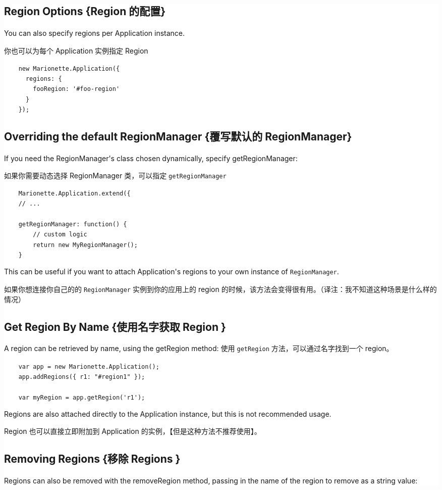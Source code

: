 ## Region Options {Region 的配置}

You can also specify regions per Application instance.

你也可以为每个 Application 实例指定 Region

```
    new Marionette.Application({
      regions: {
        fooRegion: '#foo-region'
      }
    });
```

## Overriding the default RegionManager {覆写默认的 RegionManager}

If you need the RegionManager's class chosen dynamically, specify getRegionManager:

如果你需要动态选择 RegionManager 类，可以指定 `getRegionManager`

```
    Marionette.Application.extend({
    // ...

    getRegionManager: function() {
        // custom logic
        return new MyRegionManager();
    }
```

This can be useful if you want to attach Application's regions to your own instance of `RegionManager`.

如果你想连接你自己的的 `RegionManager` 实例到你的应用上的 region 的时候，该方法会变得很有用。（译注：我不知道这种场景是什么样的情况）


## Get Region By Name {使用名字获取 Region }

A region can be retrieved by name, using the getRegion method:
使用 `getRegion` 方法，可以通过名字找到一个 region。

```
    var app = new Marionette.Application();
    app.addRegions({ r1: "#region1" });

    var myRegion = app.getRegion('r1');
```
Regions are also attached directly to the Application instance, but this is not recommended usage.

Region 也可以直接立即附加到 Application 的实例，【但是这种方法不推荐使用】。

## Removing Regions {移除 Regions }

Regions can also be removed with the removeRegion method, passing in
the name of the region to remove as a string value:
